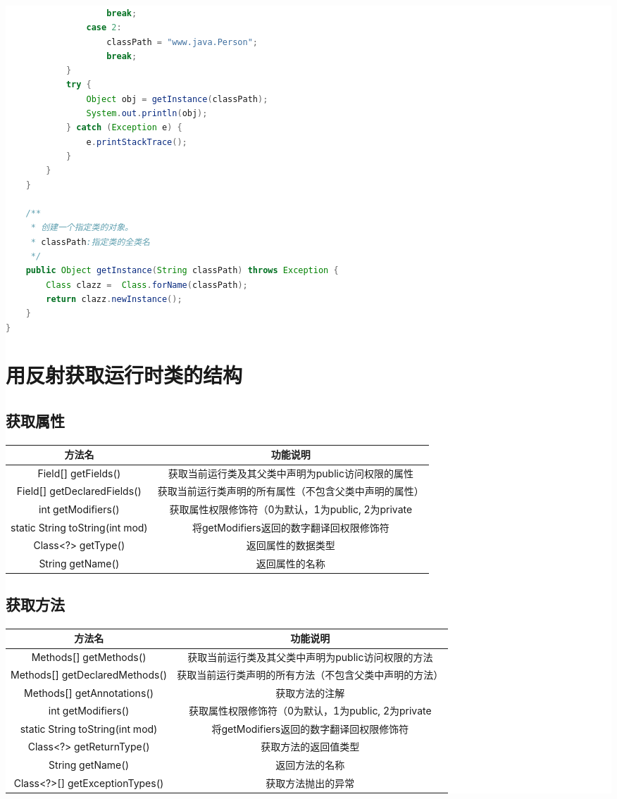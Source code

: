 ```java
                    break;
                case 2:
                    classPath = "www.java.Person";
                    break;
            }
            try {
                Object obj = getInstance(classPath);
                System.out.println(obj);
            } catch (Exception e) {
                e.printStackTrace();
            }
        }
    }

    /**
     * 创建一个指定类的对象。
     * classPath:指定类的全类名
     */
    public Object getInstance(String classPath) throws Exception {
        Class clazz =  Class.forName(classPath);
        return clazz.newInstance();
    }
}

```

# 用反射获取运行时类的结构	

## 获取属性

|             方法名              |                        功能说明                        |
| :-----------------------------: | :----------------------------------------------------: |
|      Field[]  getFields()       |   获取当前运行类及其父类中声明为public访问权限的属性   |
|  Field[]  getDeclaredFields()   | 获取当前运行类声明的所有属性（不包含父类中声明的属性） |
|       int getModifiers()        |   获取属性权限修饰符（0为默认，1为public, 2为private   |
| static String toString(int mod) |        将getModifiers返回的数字翻译回权限修饰符        |
|       Class<?> getType()        |                   返回属性的数据类型                   |
|        String getName()         |                     返回属性的名称                     |

## 获取方法

|             方法名              |                        功能说明                        |
| :-----------------------------: | :----------------------------------------------------: |
|     Methods[]  getMethods()     |   获取当前运行类及其父类中声明为public访问权限的方法   |
| Methods[]  getDeclaredMethods() | 获取当前运行类声明的所有方法（不包含父类中声明的方法） |
|   Methods[]  getAnnotations()   |                     获取方法的注解                     |
|       int getModifiers()        |   获取属性权限修饰符（0为默认，1为public, 2为private   |
| static String toString(int mod) |        将getModifiers返回的数字翻译回权限修饰符        |
|    Class<?> getReturnType()     |                  获取方法的返回值类型                  |
|        String  getName()        |                     返回方法的名称                     |
| Class<?>[]  getExceptionTypes() |                   获取方法抛出的异常                   |

